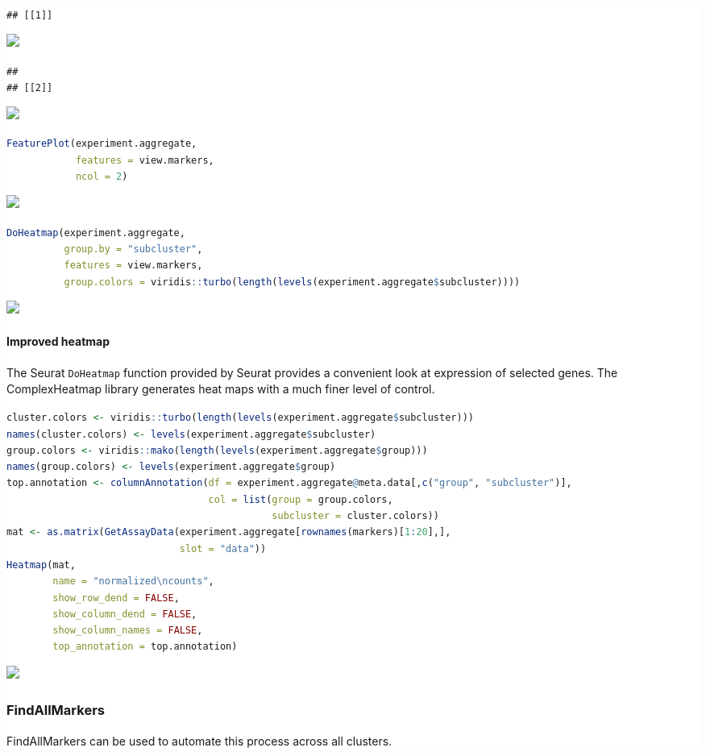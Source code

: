 ```
## [[1]]
```

![](05-clustering_celltype_files/figure-html/view.markers-1.png)

```
## 
## [[2]]
```

![](05-clustering_celltype_files/figure-html/view.markers-2.png)

``` r
FeaturePlot(experiment.aggregate,
            features = view.markers,
            ncol = 2)
```

![](05-clustering_celltype_files/figure-html/view.markers-3.png)

``` r
DoHeatmap(experiment.aggregate,
          group.by = "subcluster",
          features = view.markers,
          group.colors = viridis::turbo(length(levels(experiment.aggregate$subcluster))))
```

![](05-clustering_celltype_files/figure-html/view.markers-4.png)
#### Improved heatmap
The Seurat `DoHeatmap` function provided by Seurat provides a convenient look at expression of selected genes. The ComplexHeatmap library generates heat maps with a much finer level of control.

``` r
cluster.colors <- viridis::turbo(length(levels(experiment.aggregate$subcluster)))
names(cluster.colors) <- levels(experiment.aggregate$subcluster)
group.colors <- viridis::mako(length(levels(experiment.aggregate$group)))
names(group.colors) <- levels(experiment.aggregate$group)
top.annotation <- columnAnnotation(df = experiment.aggregate@meta.data[,c("group", "subcluster")],
                                   col = list(group = group.colors,
                                              subcluster = cluster.colors))
mat <- as.matrix(GetAssayData(experiment.aggregate[rownames(markers)[1:20],],
                              slot = "data"))
Heatmap(mat,
        name = "normalized\ncounts",
        show_row_dend = FALSE,
        show_column_dend = FALSE,
        show_column_names = FALSE,
        top_annotation = top.annotation)
```

![](05-clustering_celltype_files/figure-html/ComplexHeatmap-1.png)


### FindAllMarkers
FindAllMarkers can be used to automate this process across all clusters.
